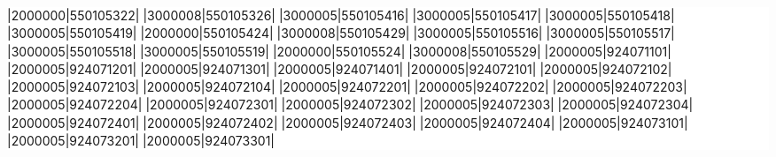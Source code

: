 |2000000|550105322|
|3000008|550105326|
|3000005|550105416|
|3000005|550105417|
|3000005|550105418|
|3000005|550105419|
|2000000|550105424|
|3000008|550105429|
|3000005|550105516|
|3000005|550105517|
|3000005|550105518|
|3000005|550105519|
|2000000|550105524|
|3000008|550105529|
|2000005|924071101|
|2000005|924071201|
|2000005|924071301|
|2000005|924071401|
|2000005|924072101|
|2000005|924072102|
|2000005|924072103|
|2000005|924072104|
|2000005|924072201|
|2000005|924072202|
|2000005|924072203|
|2000005|924072204|
|2000005|924072301|
|2000005|924072302|
|2000005|924072303|
|2000005|924072304|
|2000005|924072401|
|2000005|924072402|
|2000005|924072403|
|2000005|924072404|
|2000005|924073101|
|2000005|924073201|
|2000005|924073301|